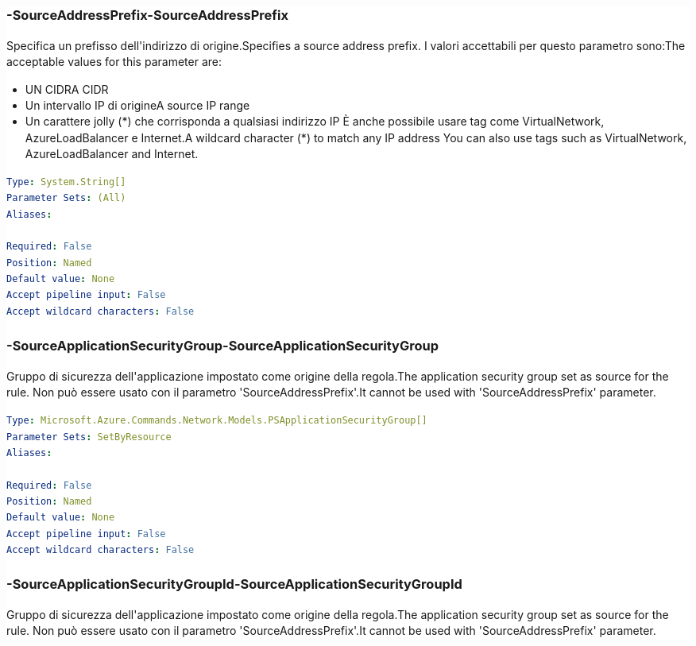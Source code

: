 ### <span data-ttu-id="769ba-161">-SourceAddressPrefix</span><span class="sxs-lookup"><span data-stu-id="769ba-161">-SourceAddressPrefix</span></span>
<span data-ttu-id="769ba-162">Specifica un prefisso dell'indirizzo di origine.</span><span class="sxs-lookup"><span data-stu-id="769ba-162">Specifies a source address prefix.</span></span>
<span data-ttu-id="769ba-163">I valori accettabili per questo parametro sono:</span><span class="sxs-lookup"><span data-stu-id="769ba-163">The acceptable values for this parameter are:</span></span>
- <span data-ttu-id="769ba-164">UN CIDR</span><span class="sxs-lookup"><span data-stu-id="769ba-164">A CIDR</span></span>
- <span data-ttu-id="769ba-165">Un intervallo IP di origine</span><span class="sxs-lookup"><span data-stu-id="769ba-165">A source IP range</span></span>
- <span data-ttu-id="769ba-166">Un carattere jolly (\*) che corrisponda a qualsiasi indirizzo IP È anche possibile usare tag come VirtualNetwork, AzureLoadBalancer e Internet.</span><span class="sxs-lookup"><span data-stu-id="769ba-166">A wildcard character (\*) to match any IP address You can also use tags such as VirtualNetwork, AzureLoadBalancer and Internet.</span></span>

```yaml
Type: System.String[]
Parameter Sets: (All)
Aliases:

Required: False
Position: Named
Default value: None
Accept pipeline input: False
Accept wildcard characters: False
```

### <span data-ttu-id="769ba-167">-SourceApplicationSecurityGroup</span><span class="sxs-lookup"><span data-stu-id="769ba-167">-SourceApplicationSecurityGroup</span></span>
<span data-ttu-id="769ba-168">Gruppo di sicurezza dell'applicazione impostato come origine della regola.</span><span class="sxs-lookup"><span data-stu-id="769ba-168">The application security group set as source for the rule.</span></span> <span data-ttu-id="769ba-169">Non può essere usato con il parametro 'SourceAddressPrefix'.</span><span class="sxs-lookup"><span data-stu-id="769ba-169">It cannot be used with 'SourceAddressPrefix' parameter.</span></span>

```yaml
Type: Microsoft.Azure.Commands.Network.Models.PSApplicationSecurityGroup[]
Parameter Sets: SetByResource
Aliases:

Required: False
Position: Named
Default value: None
Accept pipeline input: False
Accept wildcard characters: False
```

### <span data-ttu-id="769ba-170">-SourceApplicationSecurityGroupId</span><span class="sxs-lookup"><span data-stu-id="769ba-170">-SourceApplicationSecurityGroupId</span></span>
<span data-ttu-id="769ba-171">Gruppo di sicurezza dell'applicazione impostato come origine della regola.</span><span class="sxs-lookup"><span data-stu-id="769ba-171">The application security group set as source for the rule.</span></span> <span data-ttu-id="769ba-172">Non può essere usato con il parametro 'SourceAddressPrefix'.</span><span class="sxs-lookup"><span data-stu-id="769ba-172">It cannot be used with 'SourceAddressPrefix' parameter.</span></span>
